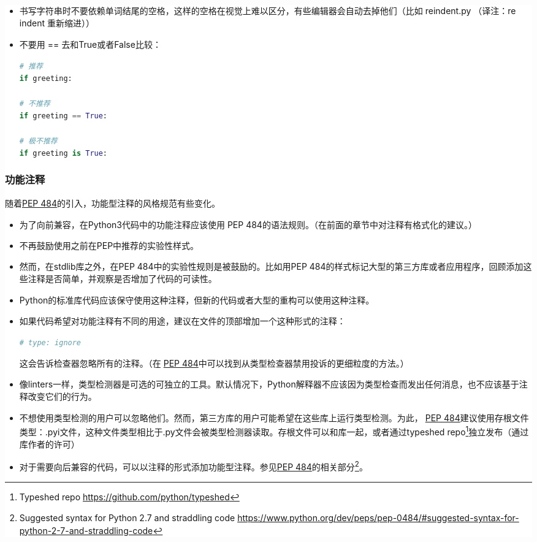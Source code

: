 - 书写字符串时不要依赖单词结尾的空格，这样的空格在视觉上难以区分，有些编辑器会自动去掉他们（比如 reindent.py （译注：re indent 重新缩进））

- 不要用 == 去和True或者False比较：

  ```Python
  # 推荐
  if greeting:
  
  # 不推荐
  if greeting == True:
  
  # 极不推荐
  if greeting is True:
  ```

### 功能注释

随着[PEP 484](http://legacy.python.org/dev/peps/pep-0484/)的引入，功能型注释的风格规范有些变化。

- 为了向前兼容，在Python3代码中的功能注释应该使用 PEP 484的语法规则。（在前面的章节中对注释有格式化的建议。）

- 不再鼓励使用之前在PEP中推荐的实验性样式。

- 然而，在stdlib库之外，在PEP 484中的实验性规则是被鼓励的。比如用PEP 484的样式标记大型的第三方库或者应用程序，回顾添加这些注释是否简单，并观察是否增加了代码的可读性。

- Python的标准库代码应该保守使用这种注释，但新的代码或者大型的重构可以使用这种注释。

- 如果代码希望对功能注释有不同的用途，建议在文件的顶部增加一个这种形式的注释：

  ```python
  # type: ignore
  ```

  这会告诉检查器忽略所有的注释。（在 [PEP 484](http://legacy.python.org/dev/peps/pep-0484/)中可以找到从类型检查器禁用投诉的更细粒度的方法。）

- 像linters一样，类型检测器是可选的可独立的工具。默认情况下，Python解释器不应该因为类型检查而发出任何消息，也不应该基于注释改变它们的行为。

- 不想使用类型检测的用户可以忽略他们。然而，第三方库的用户可能希望在这些库上运行类型检测。为此， [PEP 484](http://legacy.python.org/dev/peps/pep-0484/)建议使用存根文件类型：.pyi文件，这种文件类型相比于.py文件会被类型检测器读取。存根文件可以和库一起，或者通过typeshed repo[^6]独立发布（通过库作者的许可）

- 对于需要向后兼容的代码，可以以注释的形式添加功能型注释。参见[PEP 484](http://legacy.python.org/dev/peps/pep-0484/)的相关部分[^7]。




[^1]: PEP 7, Style Guide for C Code, van Rossum
[^2]: Barry’s GNU Mailman style guide http://barry.warsaw.us/software/STYLEGUIDE.txt 
[^3]: 挂行缩进是一种类型设置样式，其中除第一行之外，段落中的所有行都缩进。在Python中，这个术语是用来描述一种风格：在被括号括起来的语句中，左括号是这一行最后一个非空格字符，随后括号内的内容每一行进行缩进，直到遇到右括号。
[^4]: Donald Knuth’s The TeXBook, pages 195 and 196

[^5]: http://www.wikipedia.com/wiki/CamelCase
[^6]: Typeshed repo <https://github.com/python/typeshed> 
[^7]: Suggested syntax for Python 2.7 and straddling code <https://www.python.org/dev/peps/pep-0484/#suggested-syntax-for-python-2-7-and-straddling-code>

